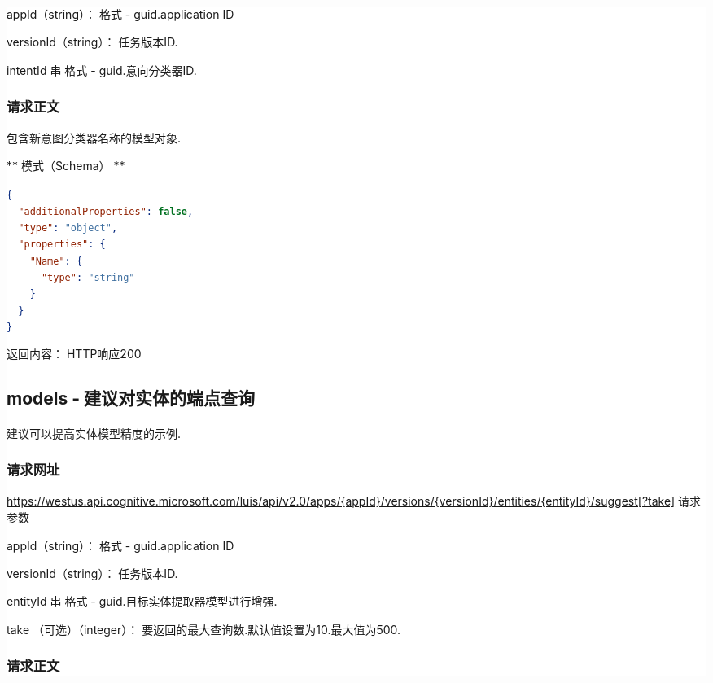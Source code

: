 appId（string）：
格式 - guid.application ID

versionId（string）：
任务版本ID.

intentId
串
格式 - guid.意向分类器ID.


### 请求正文

包含新意图分类器名称的模型对象.


** 模式（Schema） **
```json
{
  "additionalProperties": false,
  "type": "object",
  "properties": {
    "Name": {
      "type": "string"
    }
  }
}
```
返回内容：
HTTP响应200
## models - 建议对实体的端点查询
建议可以提高实体模型精度的示例.


### 请求网址

https://westus.api.cognitive.microsoft.com/luis/api/v2.0/apps/{appId}/versions/{versionId}/entities/{entityId}/suggest[?take]
请求参数

appId（string）：
格式 - guid.application ID

versionId（string）：
任务版本ID.

entityId
串
格式 - guid.目标实体提取器模型进行增强.

take  （可选）（integer）：
要返回的最大查询数.默认值设置为10.最大值为500.


### 请求正文
